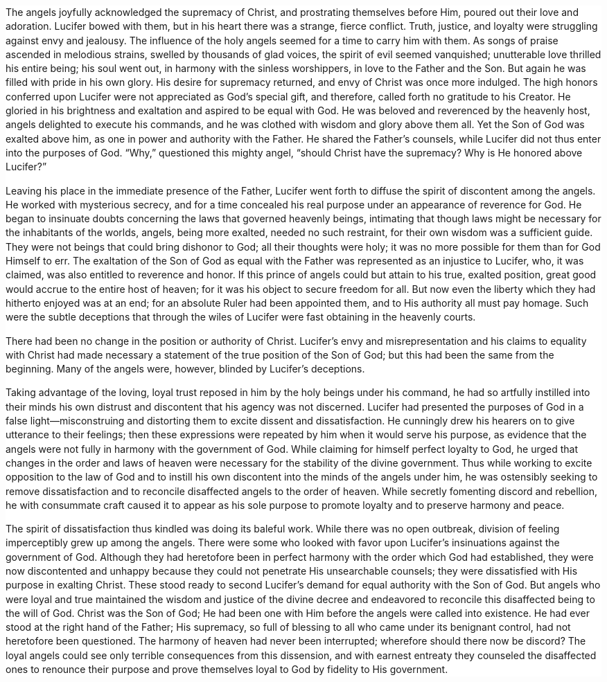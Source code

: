 The angels joyfully acknowledged the supremacy of Christ, and prostrating themselves before Him, poured out their love and adoration. Lucifer bowed with them, but in his heart there was a strange, fierce conflict. Truth, justice, and loyalty were struggling against envy and jealousy. The influence of the holy angels seemed for a time to carry him with them. As songs of praise ascended in melodious strains, swelled by thousands of glad voices, the spirit of evil seemed vanquished; unutterable love thrilled his entire being; his soul went out, in harmony with the sinless worshippers, in love to the Father and the Son. But again he was filled with pride in his own glory. His desire for supremacy returned, and envy of Christ was once more indulged. The high honors conferred upon Lucifer were not appreciated as God’s special gift, and therefore, called forth no gratitude to his Creator. He gloried in his brightness and exaltation and aspired to be equal with God. He was beloved and reverenced by the heavenly host, angels delighted to execute his commands, and he was clothed with wisdom and glory above them all. Yet the Son of God was exalted above him, as one in power and authority with the Father. He shared the Father’s counsels, while Lucifer did not thus enter into the purposes of God. “Why,” questioned this mighty angel, “should Christ have the supremacy? Why is He honored above Lucifer?”

Leaving his place in the immediate presence of the Father, Lucifer went forth to diffuse the spirit of discontent among the angels. He worked with mysterious secrecy, and for a time concealed his real purpose under an appearance of reverence for God. He began to insinuate doubts concerning the laws that governed heavenly beings, intimating that though laws might be necessary for the inhabitants of the worlds, angels, being more exalted, needed no such restraint, for their own wisdom was a sufficient guide. They were not beings that could bring dishonor to God; all their thoughts were holy; it was no more possible for them than for God Himself to err. The exaltation of the Son of God as equal with the Father was represented as an injustice to Lucifer, who, it was claimed, was also entitled to reverence and honor. If this prince of angels could but attain to his true, exalted position, great good would accrue to the entire host of heaven; for it was his object to secure freedom for all. But now even the liberty which they had hitherto enjoyed was at an end; for an absolute Ruler had been appointed them, and to His authority all must pay homage. Such were the subtle deceptions that through the wiles of Lucifer were fast obtaining in the heavenly courts.

There had been no change in the position or authority of Christ. Lucifer’s envy and misrepresentation and his claims to equality with Christ had made necessary a statement of the true position of the Son of God; but this had been the same from the beginning. Many of the angels were, however, blinded by Lucifer’s deceptions.

Taking advantage of the loving, loyal trust reposed in him by the holy beings under his command, he had so artfully instilled into their minds his own distrust and discontent that his agency was not discerned. Lucifer had presented the purposes of God in a false light—misconstruing and distorting them to excite dissent and dissatisfaction. He cunningly drew his hearers on to give utterance to their feelings; then these expressions were repeated by him when it would serve his purpose, as evidence that the angels were not fully in harmony with the government of God. While claiming for himself perfect loyalty to God, he urged that changes in the order and laws of heaven were necessary for the stability of the divine government. Thus while working to excite opposition to the law of God and to instill his own discontent into the minds of the angels under him, he was ostensibly seeking to remove dissatisfaction and to reconcile disaffected angels to the order of heaven. While secretly fomenting discord and rebellion, he with consummate craft caused it to appear as his sole purpose to promote loyalty and to preserve harmony and peace.

The spirit of dissatisfaction thus kindled was doing its baleful work. While there was no open outbreak, division of feeling imperceptibly grew up among the angels. There were some who looked with favor upon Lucifer’s insinuations against the government of God. Although they had heretofore been in perfect harmony with the order which God had established, they were now discontented and unhappy because they could not penetrate His unsearchable counsels; they were dissatisfied with His purpose in exalting Christ. These stood ready to second Lucifer’s demand for equal authority with the Son of God. But angels who were loyal and true maintained the wisdom and justice of the divine decree and endeavored to reconcile this disaffected being to the will of God. Christ was the Son of God; He had been one with Him before the angels were called into existence. He had ever stood at the right hand of the Father; His supremacy, so full of blessing to all who came under its benignant control, had not heretofore been questioned. The harmony of heaven had never been interrupted; wherefore should there now be discord? The loyal angels could see only terrible consequences from this dissension, and with earnest entreaty they counseled the disaffected ones to renounce their purpose and prove themselves loyal to God by fidelity to His government.
